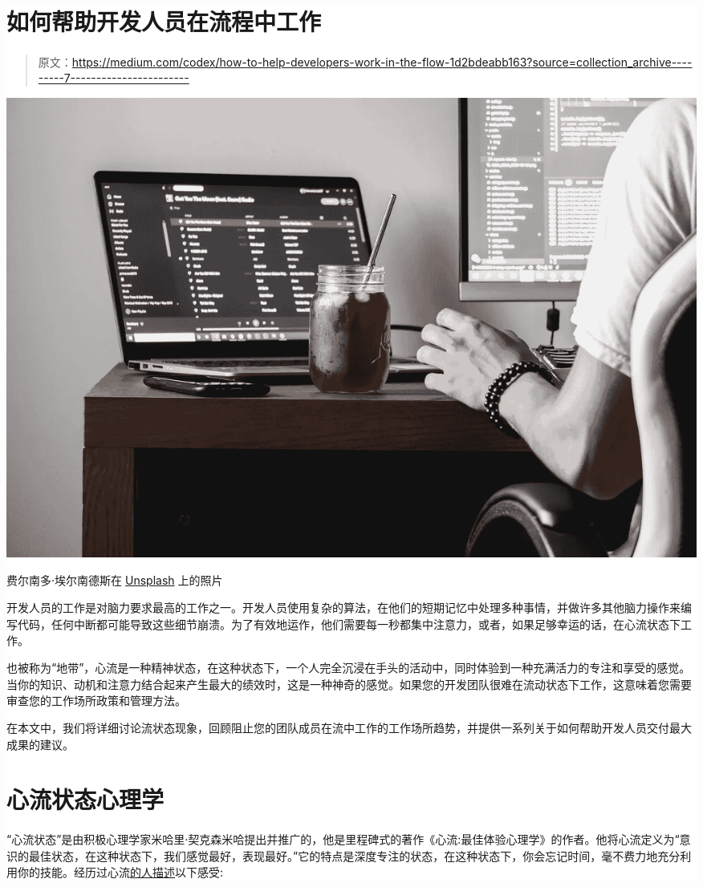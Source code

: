 # 如何帮助开发人员在流程中工作

> 原文：<https://medium.com/codex/how-to-help-developers-work-in-the-flow-1d2bdeabb163?source=collection_archive---------7----------------------->

![](img/0c2d3f709bfb5c6d9ecd1b958598f5cb.png)

费尔南多·埃尔南德斯在 [Unsplash](https://unsplash.com/) 上的照片

开发人员的工作是对脑力要求最高的工作之一。开发人员使用复杂的算法，在他们的短期记忆中处理多种事情，并做许多其他脑力操作来编写代码，任何中断都可能导致这些细节崩溃。为了有效地运作，他们需要每一秒都集中注意力，或者，如果足够幸运的话，在心流状态下工作。

也被称为“地带”，心流是一种精神状态，在这种状态下，一个人完全沉浸在手头的活动中，同时体验到一种充满活力的专注和享受的感觉。当你的知识、动机和注意力结合起来产生最大的绩效时，这是一种神奇的感觉。如果您的开发团队很难在流动状态下工作，这意味着您需要审查您的工作场所政策和管理方法。

在本文中，我们将详细讨论流状态现象，回顾阻止您的团队成员在流中工作的工作场所趋势，并提供一系列关于如何帮助开发人员交付最大成果的建议。

# 心流状态心理学

“心流状态”是由积极心理学家米哈里·契克森米哈提出并推广的，他是里程碑式的著作《心流:最佳体验心理学》的作者。他将心流定义为“意识的最佳状态，在这种状态下，我们感觉最好，表现最好。”它的特点是深度专注的状态，在这种状态下，你会忘记时间，毫不费力地充分利用你的技能。经历过心流[的人描述](https://www.ted.com/talks/mihaly_csikszentmihalyi_flow_the_secret_to_happiness#t-883527)以下感受:
